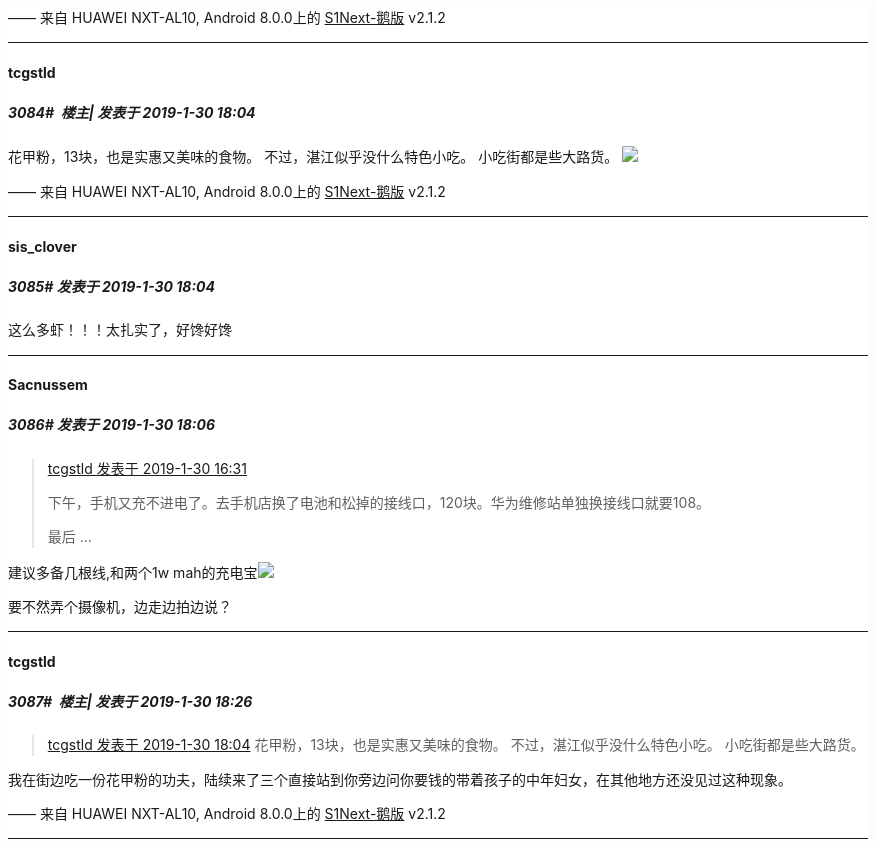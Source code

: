 —— 来自 HUAWEI NXT-AL10, Android 8.0.0上的 [S1Next-鹅版](https://github.com/ykrank/S1-Next/releases) v2.1.2

*****

####  tcgstld  
##### 3084#         楼主| 发表于 2019-1-30 18:04

花甲粉，13块，也是实惠又美味的食物。
不过，湛江似乎没什么特色小吃。
小吃街都是些大路货。
<img src="https://i.loli.net/2019/01/30/5c5176598dcdf.jpg" referrerpolicy="no-referrer">

—— 来自 HUAWEI NXT-AL10, Android 8.0.0上的 [S1Next-鹅版](https://github.com/ykrank/S1-Next/releases) v2.1.2

*****

####  sis_clover  
##### 3085#       发表于 2019-1-30 18:04

这么多虾！！！太扎实了，好馋好馋

*****

####  Sacnussem  
##### 3086#       发表于 2019-1-30 18:06

<blockquote><a href="httphttps://bbs.saraba1st.com/2b/forum.php?mod=redirect&amp;goto=findpost&amp;pid=42436909&amp;ptid=1785863" target="_blank">tcgstld 发表于 2019-1-30 16:31</a>

下午，手机又充不进电了。去手机店换了电池和松掉的接线口，120块。华为维修站单独换接线口就要108。

最后 ...</blockquote>
建议多备几根线,和两个1w mah的充电宝<img src="https://static.saraba1st.com/image/smiley/face2017/007.png" referrerpolicy="no-referrer">

要不然弄个摄像机，边走边拍边说？

*****

####  tcgstld  
##### 3087#         楼主| 发表于 2019-1-30 18:26

<blockquote><a href="httphttps://bbs.saraba1st.com/2b/forum.php?mod=redirect&amp;goto=findpost&amp;pid=42437878&amp;ptid=1785863" target="_blank">tcgstld 发表于 2019-1-30 18:04</a>
花甲粉，13块，也是实惠又美味的食物。
不过，湛江似乎没什么特色小吃。
小吃街都是些大路货。</blockquote>
我在街边吃一份花甲粉的功夫，陆续来了三个直接站到你旁边问你要钱的带着孩子的中年妇女，在其他地方还没见过这种现象。

—— 来自 HUAWEI NXT-AL10, Android 8.0.0上的 [S1Next-鹅版](https://github.com/ykrank/S1-Next/releases) v2.1.2

*****
